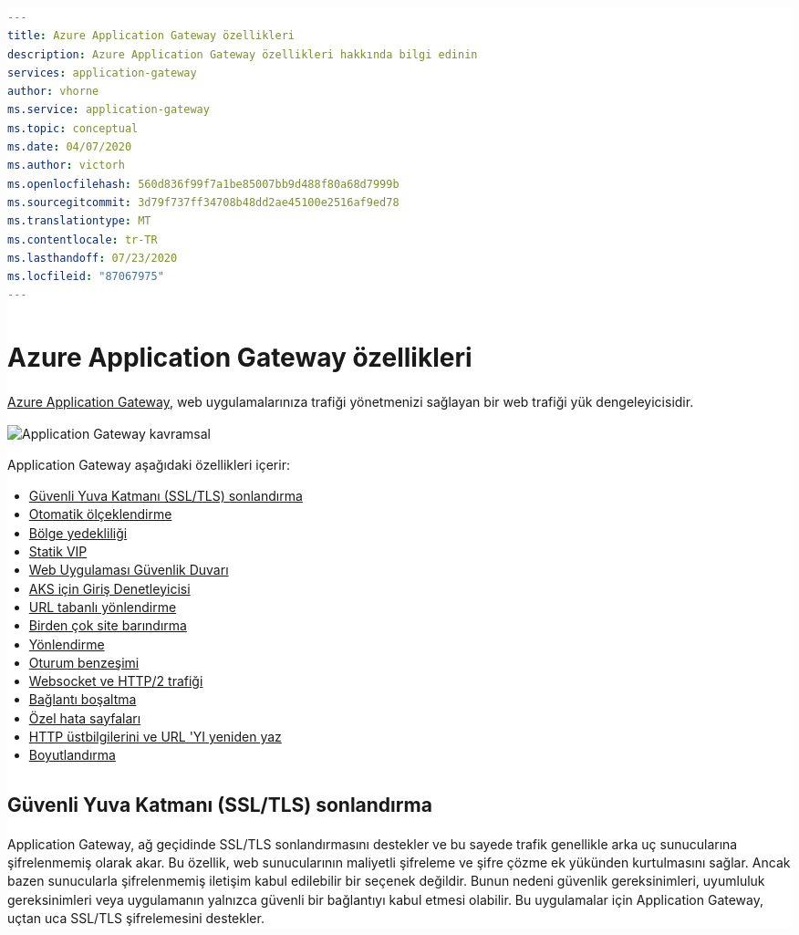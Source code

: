 ```yaml
---
title: Azure Application Gateway özellikleri
description: Azure Application Gateway özellikleri hakkında bilgi edinin
services: application-gateway
author: vhorne
ms.service: application-gateway
ms.topic: conceptual
ms.date: 04/07/2020
ms.author: victorh
ms.openlocfilehash: 560d836f99f7a1be85007bb9d488f80a68d7999b
ms.sourcegitcommit: 3d79f737ff34708b48dd2ae45100e2516af9ed78
ms.translationtype: MT
ms.contentlocale: tr-TR
ms.lasthandoff: 07/23/2020
ms.locfileid: "87067975"
---
```

# <a name="azure-application-gateway-features"></a>Azure Application Gateway özellikleri

[Azure Application Gateway](overview.md), web uygulamalarınıza trafiği yönetmenizi sağlayan bir web trafiği yük dengeleyicisidir.

![Application Gateway kavramsal](media/overview/figure1-720.png)

Application Gateway aşağıdaki özellikleri içerir:

- [Güvenli Yuva Katmanı (SSL/TLS) sonlandırma](#secure-sockets-layer-ssltls-termination)
- [Otomatik ölçeklendirme](#autoscaling)
- [Bölge yedekliliği](#zone-redundancy)
- [Statik VIP](#static-vip)
- [Web Uygulaması Güvenlik Duvarı](#web-application-firewall)
- [AKS için Giriş Denetleyicisi](#ingress-controller-for-aks)
- [URL tabanlı yönlendirme](#url-based-routing)
- [Birden çok site barındırma](#multiple-site-hosting)
- [Yönlendirme](#redirection)
- [Oturum benzeşimi](#session-affinity)
- [Websocket ve HTTP/2 trafiği](#websocket-and-http2-traffic)
- [Bağlantı boşaltma](#connection-draining)
- [Özel hata sayfaları](#custom-error-pages)
- [HTTP üstbilgilerini ve URL 'YI yeniden yaz](#rewrite-http-headers-and-url)
- [Boyutlandırma](#sizing)

## <a name="secure-sockets-layer-ssltls-termination"></a>Güvenli Yuva Katmanı (SSL/TLS) sonlandırma

Application Gateway, ağ geçidinde SSL/TLS sonlandırmasını destekler ve bu sayede trafik genellikle arka uç sunucularına şifrelenmemiş olarak akar. Bu özellik, web sunucularının maliyetli şifreleme ve şifre çözme ek yükünden kurtulmasını sağlar. Ancak bazen sunucularla şifrelenmemiş iletişim kabul edilebilir bir seçenek değildir. Bunun nedeni güvenlik gereksinimleri, uyumluluk gereksinimleri veya uygulamanın yalnızca güvenli bir bağlantıyı kabul etmesi olabilir. Bu uygulamalar için Application Gateway, uçtan uca SSL/TLS şifrelemesini destekler.

